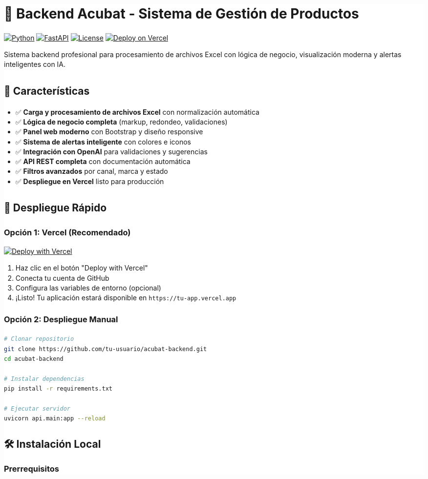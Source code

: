 # 🚀 Backend Acubat - Sistema de Gestión de Productos

[![Python](https://img.shields.io/badge/Python-3.11+-blue.svg)](https://python.org)
[![FastAPI](https://img.shields.io/badge/FastAPI-0.104.1-green.svg)](https://fastapi.tiangolo.com)
[![License](https://img.shields.io/badge/License-MIT-yellow.svg)](LICENSE)
[![Deploy on Vercel](https://img.shields.io/badge/Deploy%20on-Vercel-black.svg)](https://vercel.com)

Sistema backend profesional para procesamiento de archivos Excel con lógica de negocio, visualización moderna y alertas inteligentes con IA.

## 🌟 Características

- ✅ **Carga y procesamiento de archivos Excel** con normalización automática
- ✅ **Lógica de negocio completa** (markup, redondeo, validaciones)
- ✅ **Panel web moderno** con Bootstrap y diseño responsive
- ✅ **Sistema de alertas inteligente** con colores e iconos
- ✅ **Integración con OpenAI** para validaciones y sugerencias
- ✅ **API REST completa** con documentación automática
- ✅ **Filtros avanzados** por canal, marca y estado
- ✅ **Despliegue en Vercel** listo para producción

## 🚀 Despliegue Rápido

### Opción 1: Vercel (Recomendado)

[![Deploy with Vercel](https://vercel.com/button)](https://vercel.com/new/clone?repository-url=https://github.com/tu-usuario/acubat-backend)

1. Haz clic en el botón "Deploy with Vercel"
2. Conecta tu cuenta de GitHub
3. Configura las variables de entorno (opcional)
4. ¡Listo! Tu aplicación estará disponible en `https://tu-app.vercel.app`

### Opción 2: Despliegue Manual

```bash
# Clonar repositorio
git clone https://github.com/tu-usuario/acubat-backend.git
cd acubat-backend

# Instalar dependencias
pip install -r requirements.txt

# Ejecutar servidor
uvicorn api.main:app --reload
```

## 🛠️ Instalación Local

### Prerrequisitos
